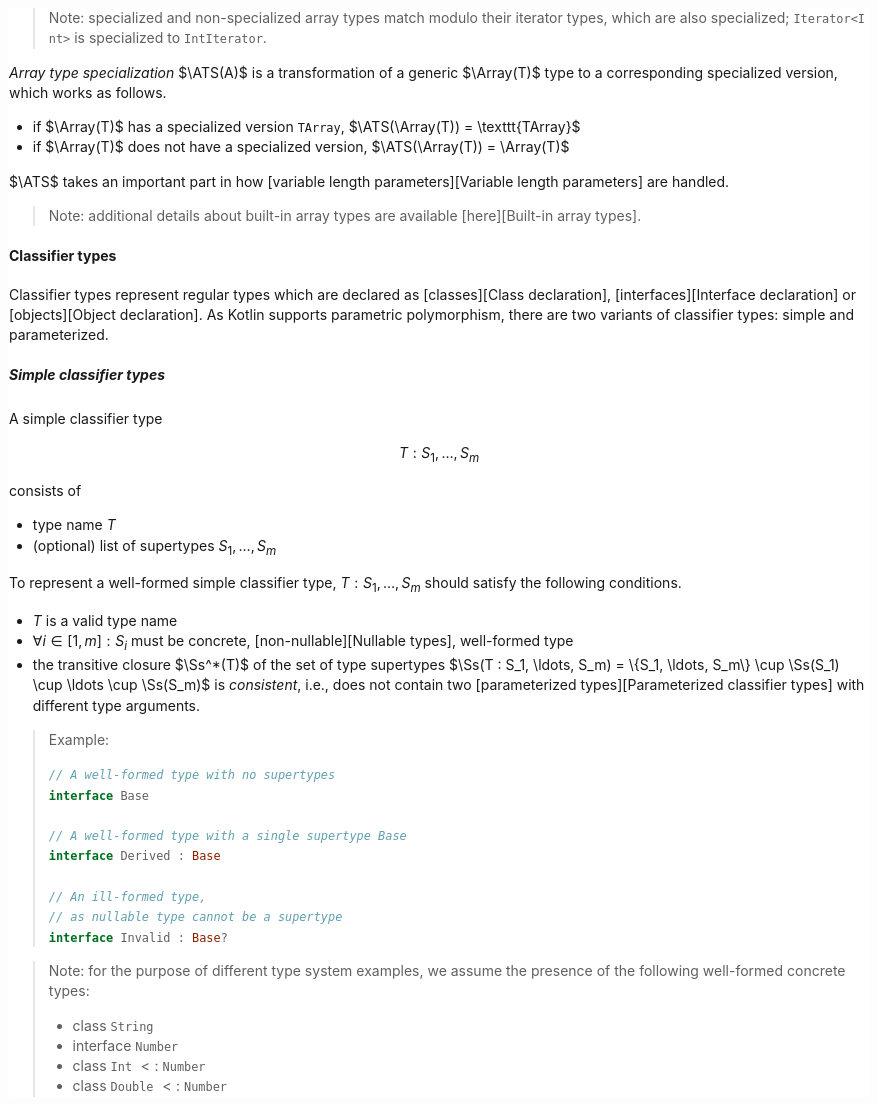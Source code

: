 > Note: specialized and non-specialized array types match modulo their iterator types, which are also specialized; `Iterator<Int>` is specialized to `IntIterator`.

*Array type specialization* $\ATS(A)$ is a transformation of a generic $\Array(T)$ type to a corresponding specialized version, which works as follows.

* if $\Array(T)$ has a specialized version `TArray`, $\ATS(\Array(T)) = \texttt{TArray}$
* if $\Array(T)$ does not have a specialized version, $\ATS(\Array(T)) = \Array(T)$

$\ATS$ takes an important part in how [variable length parameters][Variable length parameters] are handled.

> Note: additional details about built-in array types are available [here][Built-in array types].

#### Classifier types

Classifier types represent regular types which are declared as [classes][Class declaration], [interfaces][Interface declaration] or [objects][Object declaration].
As Kotlin supports parametric polymorphism, there are two variants of classifier types: simple and parameterized.

##### Simple classifier types

A simple classifier type

$$T : S_1, \ldots, S_m$$

consists of

* type name $T$
* (optional) list of supertypes $S_1, \ldots, S_m$

To represent a well-formed simple classifier type, $T : S_1, \ldots, S_m$ should satisfy the following conditions.

* $T$ is a valid type name
* $\forall i \in [1,m]: S_i$ must be concrete, [non-nullable][Nullable types], well-formed type
* the transitive closure $\Ss^*(T)$ of the set of type supertypes $\Ss(T : S_1, \ldots, S_m) = \{S_1, \ldots, S_m\} \cup \Ss(S_1) \cup \ldots \cup \Ss(S_m)$ is *consistent*, i.e., does not contain two [parameterized types][Parameterized classifier types] with different type arguments.

> Example:
> 
> ```kotlin
> // A well-formed type with no supertypes
> interface Base
> 
> // A well-formed type with a single supertype Base
> interface Derived : Base
> 
> // An ill-formed type,
> // as nullable type cannot be a supertype
> interface Invalid : Base?
> ```

> Note: for the purpose of different type system examples, we assume the presence of the following well-formed concrete types:
> 
> * class `String`
> * interface `Number`
> * class `Int` $<:$ `Number`
> * class `Double` $<:$ `Number`


[`kotlin.Any`-builtins]: #kotlin.any-builtins
[`kotlin.Nothing`-builtins]: #kotlin.nothing-builtins
[Built-in integer types-builtins]: #built-in-integer-types-builtins
[`kotlin.Function`-typesystem]: #kotlin.function-typesystem